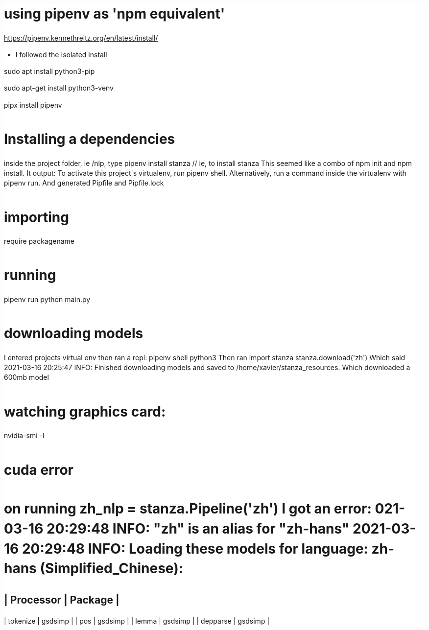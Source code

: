 # using pipenv as 'npm equivalent'
https://pipenv.kennethreitz.org/en/latest/install/
 - I followed the Isolated install

sudo apt install python3-pip

sudo apt-get install python3-venv

pipx install pipenv

# Installing a dependencies
inside the project folder, ie /nlp, type 
pipenv install stanza // ie, to install stanza
This seemed like a combo of npm init and npm install.
It output:
	To activate this project's virtualenv, run pipenv shell.
	Alternatively, run a command inside the virtualenv with pipenv run.
And generated Pipfile and Pipfile.lock


# importing
require packagename

# running
pipenv run python main.py

# downloading models
I entered projects virtual env then ran a repl:
	pipenv shell
	python3
Then ran
	import stanza
	stanza.download('zh')
Which said
	2021-03-16 20:25:47 INFO: Finished downloading models and saved to /home/xavier/stanza_resources.
Which downloaded a 600mb model

# watching graphics card:

nvidia-smi -l


# cuda error
on running  zh_nlp = stanza.Pipeline('zh')
I got an error:
021-03-16 20:29:48 INFO: "zh" is an alias for "zh-hans"
2021-03-16 20:29:48 INFO: Loading these models for language: zh-hans (Simplified_Chinese):
=========================
| Processor | Package   |
-------------------------
| tokenize  | gsdsimp   |
| pos       | gsdsimp   |
| lemma     | gsdsimp   |
| depparse  | gsdsimp   |